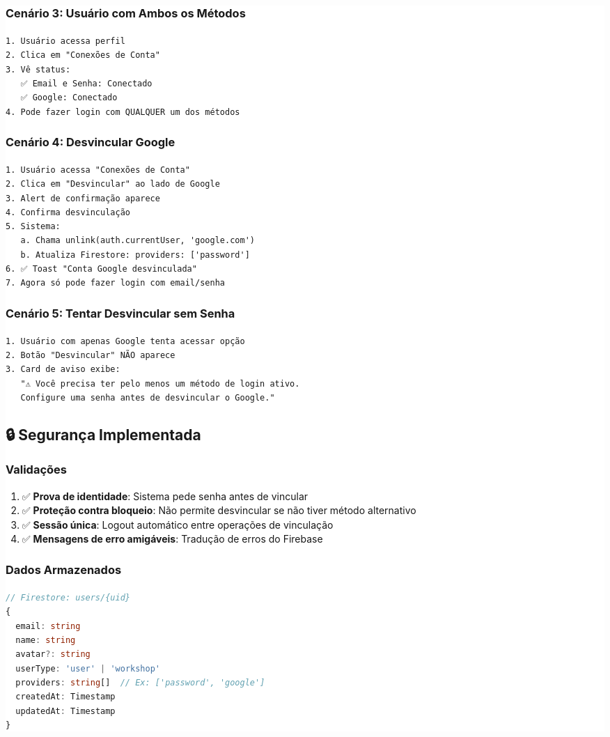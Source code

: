 ### Cenário 3: Usuário com Ambos os Métodos
```
1. Usuário acessa perfil
2. Clica em "Conexões de Conta"
3. Vê status:
   ✅ Email e Senha: Conectado
   ✅ Google: Conectado
4. Pode fazer login com QUALQUER um dos métodos
```

### Cenário 4: Desvincular Google
```
1. Usuário acessa "Conexões de Conta"
2. Clica em "Desvincular" ao lado de Google
3. Alert de confirmação aparece
4. Confirma desvinculação
5. Sistema:
   a. Chama unlink(auth.currentUser, 'google.com')
   b. Atualiza Firestore: providers: ['password']
6. ✅ Toast "Conta Google desvinculada"
7. Agora só pode fazer login com email/senha
```

### Cenário 5: Tentar Desvincular sem Senha
```
1. Usuário com apenas Google tenta acessar opção
2. Botão "Desvincular" NÃO aparece
3. Card de aviso exibe:
   "⚠️ Você precisa ter pelo menos um método de login ativo.
   Configure uma senha antes de desvincular o Google."
```

## 🔒 Segurança Implementada

### Validações
1. ✅ **Prova de identidade**: Sistema pede senha antes de vincular
2. ✅ **Proteção contra bloqueio**: Não permite desvincular se não tiver método alternativo
3. ✅ **Sessão única**: Logout automático entre operações de vinculação
4. ✅ **Mensagens de erro amigáveis**: Tradução de erros do Firebase

### Dados Armazenados
```typescript
// Firestore: users/{uid}
{
  email: string
  name: string
  avatar?: string
  userType: 'user' | 'workshop'
  providers: string[]  // Ex: ['password', 'google']
  createdAt: Timestamp
  updatedAt: Timestamp
}
```
